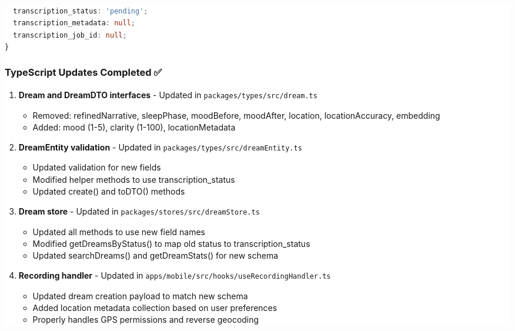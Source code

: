 ```typescript
  transcription_status: 'pending';
  transcription_metadata: null;
  transcription_job_id: null;
}
```

### TypeScript Updates Completed ✅

1. **Dream and DreamDTO interfaces** - Updated in `packages/types/src/dream.ts`
   - Removed: refinedNarrative, sleepPhase, moodBefore, moodAfter, location, locationAccuracy, embedding
   - Added: mood (1-5), clarity (1-100), locationMetadata

2. **DreamEntity validation** - Updated in `packages/types/src/dreamEntity.ts`
   - Updated validation for new fields
   - Modified helper methods to use transcription_status
   - Updated create() and toDTO() methods

3. **Dream store** - Updated in `packages/stores/src/dreamStore.ts`
   - Updated all methods to use new field names
   - Modified getDreamsByStatus() to map old status to transcription_status
   - Updated searchDreams() and getDreamStats() for new schema

4. **Recording handler** - Updated in `apps/mobile/src/hooks/useRecordingHandler.ts`
   - Updated dream creation payload to match new schema
   - Added location metadata collection based on user preferences
   - Properly handles GPS permissions and reverse geocoding